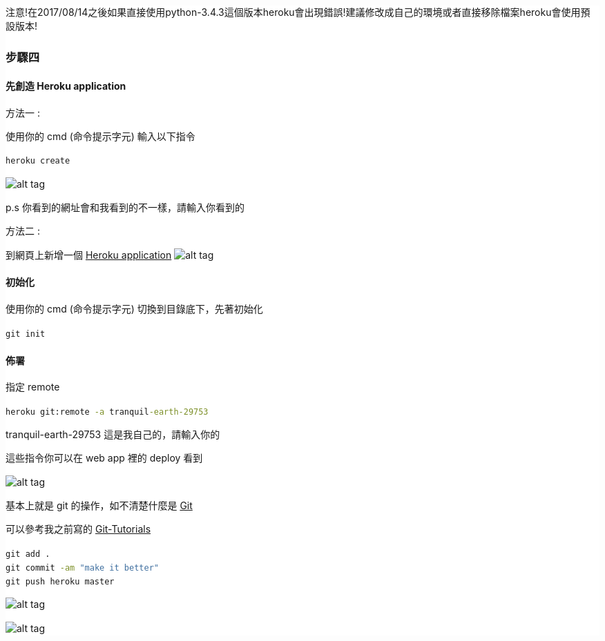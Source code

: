 注意!在2017/08/14之後如果直接使用python-3.4.3這個版本heroku會出現錯誤!建議修改成自己的環境或者直接移除檔案heroku會使用預設版本!

### 步驟四

#### 先創造 Heroku application

方法一 :

使用你的 cmd (命令提示字元) 輸入以下指令

```cmd
heroku create
```

![alt tag](http://i.imgur.com/OJS8K3N.jpg)

p.s 你看到的網址會和我看到的不一樣，請輸入你看到的

方法二 :

到網頁上新增一個 [Heroku application](https://dashboard.heroku.com/new?org=personal-apps)
![alt tag](http://i.imgur.com/8KVzbfD.jpg)

#### 初始化

使用你的 cmd (命令提示字元) 切換到目錄底下，先著初始化

```cmd
git init
```

#### 佈署

指定 remote

```cmd
heroku git:remote -a tranquil-earth-29753
```

tranquil-earth-29753 這是我自己的，請輸入你的

這些指令你可以在 web app 裡的 deploy 看到

![alt tag](http://i.imgur.com/hQ5FN7A.jpg)

基本上就是 git 的操作，如不清楚什麼是 [Git](https://git-scm.com/)

可以參考我之前寫的 [Git-Tutorials](https://github.com/twtrubiks/Git-Tutorials)

```cmd
git add .
git commit -am "make it better"
git push heroku master
```

![alt tag](http://i.imgur.com/pRC4WGW.jpg)

![alt tag](http://i.imgur.com/gPaK7kd.jpg)
